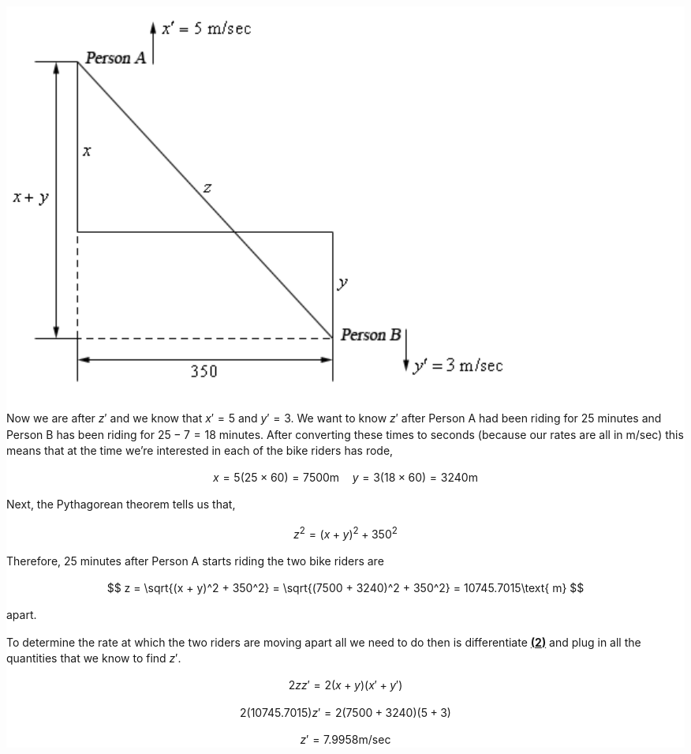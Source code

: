 ![image 3.11_12](./3.11_12.png)

Now we are after $z'$ and we know that $x' = 5$ and $y' = 3$. We want to know
$z'$ after Person A had been riding for 25 minutes and Person B has been riding
for $25 - 7 = 18$ minutes. After converting these times to seconds (because our
rates are all in m/sec) this means that at the time we’re interested in each of
the bike riders has rode,

$$ x = 5(25 \times 60) = 7500 \text{m} \quad y = 3(18 \times 60) = 3240\text{m} $$

Next, the Pythagorean theorem tells us that,

$$ z^2 = (x + y)^2 + 350^2 $$

Therefore, 25 minutes after Person A starts riding the two bike riders are

$$ z = \sqrt{(x + y)^2 + 350^2} = \sqrt{(7500 + 3240)^2 + 350^2} = 10745.7015\text{ m} $$

apart.

To determine the rate at which the two riders are moving apart all we need to do
then is differentiate
[**($2$)**](https://tutorial.math.lamar.edu/Classes/CalcI/RelatedRates.aspx#mjx-eqn-eqeq2)
and plug in all the quantities that we know to find $z'$.

$$ 2zz' = 2(x + y)\left(x' + y'\right) $$

$$ 2(10745.7015)z' = 2(7500 + 3240)(5 + 3) $$

$$ z' = 7.9958 \text{m/sec} $$
